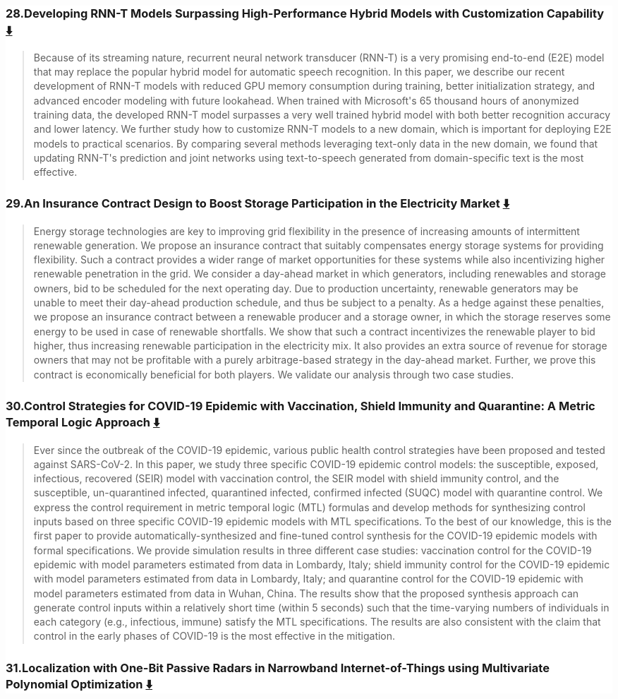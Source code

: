 ### 28.Developing RNN-T Models Surpassing High-Performance Hybrid Models with Customization Capability  [ :arrow_down: ](https://arxiv.org/pdf/2007.15188.pdf)
>  Because of its streaming nature, recurrent neural network transducer (RNN-T) is a very promising end-to-end (E2E) model that may replace the popular hybrid model for automatic speech recognition. In this paper, we describe our recent development of RNN-T models with reduced GPU memory consumption during training, better initialization strategy, and advanced encoder modeling with future lookahead. When trained with Microsoft's 65 thousand hours of anonymized training data, the developed RNN-T model surpasses a very well trained hybrid model with both better recognition accuracy and lower latency. We further study how to customize RNN-T models to a new domain, which is important for deploying E2E models to practical scenarios. By comparing several methods leveraging text-only data in the new domain, we found that updating RNN-T's prediction and joint networks using text-to-speech generated from domain-specific text is the most effective.      
### 29.An Insurance Contract Design to Boost Storage Participation in the Electricity Market  [ :arrow_down: ](https://arxiv.org/pdf/2007.15115.pdf)
>  Energy storage technologies are key to improving grid flexibility in the presence of increasing amounts of intermittent renewable generation. We propose an insurance contract that suitably compensates energy storage systems for providing flexibility. Such a contract provides a wider range of market opportunities for these systems while also incentivizing higher renewable penetration in the grid. We consider a day-ahead market in which generators, including renewables and storage owners, bid to be scheduled for the next operating day. Due to production uncertainty, renewable generators may be unable to meet their day-ahead production schedule, and thus be subject to a penalty. As a hedge against these penalties, we propose an insurance contract between a renewable producer and a storage owner, in which the storage reserves some energy to be used in case of renewable shortfalls. We show that such a contract incentivizes the renewable player to bid higher, thus increasing renewable participation in the electricity mix. It also provides an extra source of revenue for storage owners that may not be profitable with a purely arbitrage-based strategy in the day-ahead market. Further, we prove this contract is economically beneficial for both players. We validate our analysis through two case studies.      
### 30.Control Strategies for COVID-19 Epidemic with Vaccination, Shield Immunity and Quarantine: A Metric Temporal Logic Approach  [ :arrow_down: ](https://arxiv.org/pdf/2007.15114.pdf)
>  Ever since the outbreak of the COVID-19 epidemic, various public health control strategies have been proposed and tested against SARS-CoV-2. In this paper, we study three specific COVID-19 epidemic control models: the susceptible, exposed, infectious, recovered (SEIR) model with vaccination control, the SEIR model with shield immunity control, and the susceptible, un-quarantined infected, quarantined infected, confirmed infected (SUQC) model with quarantine control. We express the control requirement in metric temporal logic (MTL) formulas and develop methods for synthesizing control inputs based on three specific COVID-19 epidemic models with MTL specifications. To the best of our knowledge, this is the first paper to provide automatically-synthesized and fine-tuned control synthesis for the COVID-19 epidemic models with formal specifications. We provide simulation results in three different case studies: vaccination control for the COVID-19 epidemic with model parameters estimated from data in Lombardy, Italy; shield immunity control for the COVID-19 epidemic with model parameters estimated from data in Lombardy, Italy; and quarantine control for the COVID-19 epidemic with model parameters estimated from data in Wuhan, China. The results show that the proposed synthesis approach can generate control inputs within a relatively short time (within 5 seconds) such that the time-varying numbers of individuals in each category (e.g., infectious, immune) satisfy the MTL specifications. The results are also consistent with the claim that control in the early phases of COVID-19 is the most effective in the mitigation.      
### 31.Localization with One-Bit Passive Radars in Narrowband Internet-of-Things using Multivariate Polynomial Optimization  [ :arrow_down: ](https://arxiv.org/pdf/2007.15108.pdf)